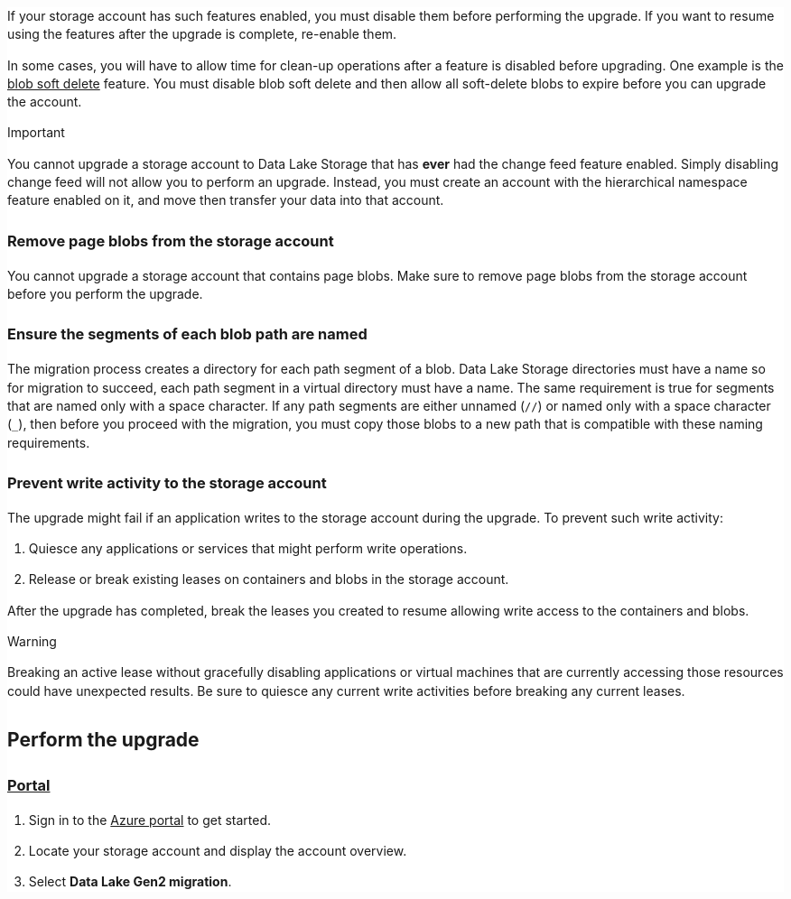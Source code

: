 If your storage account has such features enabled, you must disable them before performing the upgrade. If you want to resume using the features after the upgrade is complete, re-enable them.

In some cases, you will have to allow time for clean-up operations after a feature is disabled before upgrading. One example is the [blob soft delete](soft-delete-blob-overview.md) feature. You must disable blob soft delete and then allow all soft-delete blobs to expire before you can upgrade the account.

> [!IMPORTANT]
> You cannot upgrade a storage account to Data Lake Storage that has **ever** had the change feed feature enabled.
> Simply disabling change feed will not allow you to perform an upgrade. Instead, you must create an account with the hierarchical namespace feature enabled on it, and move then transfer your data into that account.

### Remove page blobs from the storage account

You cannot upgrade a storage account that contains page blobs. Make sure to remove page blobs from the storage account before you perform the upgrade. 

### Ensure the segments of each blob path are named

The migration process creates a directory for each path segment of a blob. Data Lake Storage directories must have a name so for migration to succeed, each path segment in a virtual directory must have a name. The same requirement is true for segments that are named only with a space character. If any path segments are either unnamed (`//`) or named only with a space character (`_`), then before you proceed with the migration, you must copy those blobs to a new path that is compatible with these naming requirements.

### Prevent write activity to the storage account

The upgrade might fail if an application writes to the storage account during the upgrade. To prevent such write activity:

1. Quiesce any applications or services that might perform write operations.

2. Release or break existing leases on containers and blobs in the storage account.

After the upgrade has completed, break the leases you created to resume allowing write access to the containers and blobs.

> [!WARNING]
> Breaking an active lease without gracefully disabling applications or virtual machines that are currently accessing those resources could have unexpected results. Be sure to quiesce any current write activities before breaking any current leases.

## Perform the upgrade

### [Portal](#tab/azure-portal)

1. Sign in to the [Azure portal](https://portal.azure.com/) to get started.

2. Locate your storage account and display the account overview.

3. Select **Data Lake Gen2 migration**.
